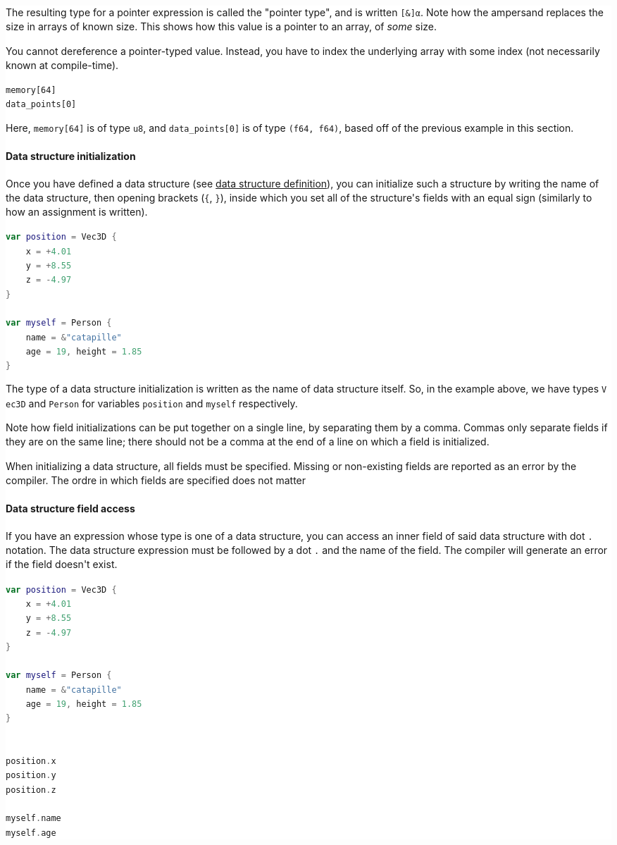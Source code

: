 The resulting type for a pointer expression is called the "pointer type", and is written `[&]α`. Note how the ampersand replaces the size in arrays of known size. This shows how this value is a pointer to an array, of *some* size.

You cannot dereference a pointer-typed value. Instead, you have to index the underlying array with some index (not necessarily known at compile-time).
```
memory[64]
data_points[0]
```
Here, `memory[64]` is of type `u8`, and `data_points[0]` is of type `(f64, f64)`, based off of the previous example in this section.

#### Data structure initialization
Once you have defined a data structure (see [data structure definition](#data-structure-definition)), you can initialize such a structure by writing the name of the data structure, then opening brackets (`{`, `}`), inside which you set all of the structure's fields with an equal sign (similarly to how an assignment is written).

```swift
var position = Vec3D {
    x = +4.01
    y = +8.55
    z = -4.97
}

var myself = Person {
    name = &"catapille"
    age = 19, height = 1.85
}
```

The type of a data structure initialization is written as the name of data structure itself. So, in the example above, we have types `Vec3D` and `Person` for variables `position` and `myself` respectively.

Note how field initializations can be put together on a single line, by separating them by a comma. Commas only separate fields if they are on the same line; there should not be a comma at the end of a line on which a field is initialized.

When initializing a data structure, all fields must be specified. Missing or non-existing fields are reported as an error by the compiler. The ordre in which fields are specified does not matter

#### Data structure field access
If you have an expression whose type is one of a data structure, you can access an inner field of said data structure with dot `.` notation. The data structure expression must be followed by a dot `.` and the name of the field. The compiler will generate an error if the field doesn't exist.

```swift
var position = Vec3D {
    x = +4.01
    y = +8.55
    z = -4.97
}

var myself = Person {
    name = &"catapille"
    age = 19, height = 1.85
}


position.x
position.y
position.z

myself.name
myself.age
```